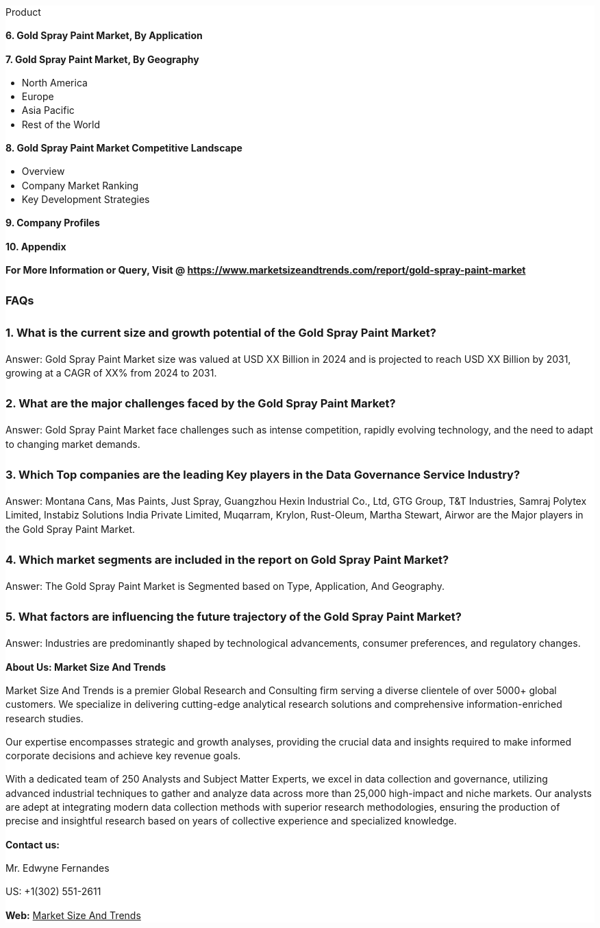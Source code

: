 Product</span></strong></p></div><div class="" data-test-id=""><p><strong><span class="">6. Gold Spray Paint Market, By Application</span></strong></p></div><div class="" data-test-id=""><p><strong><span class="">7. Gold Spray Paint Market, By Geography</span></strong></p></div><div class="" data-test-id=""><ul><li><span class="">North America</span></li><li><span class="">Europe</span></li><li><span class="">Asia Pacific</span></li><li><span class="">Rest of the World</span></li></ul></div><div class="" data-test-id=""><p><strong><span class="">8. Gold Spray Paint Market Competitive Landscape</span></strong></p></div><div class="" data-test-id=""><ul><li><span class="">Overview</span></li><li><span class="">Company Market Ranking</span></li><li><span class="">Key Development Strategies</span></li></ul></div><div class="" data-test-id=""><p><strong><span class="">9. Company Profiles</span></strong></p></div><div class="" data-test-id=""><p><strong><span class="">10. Appendix</span></strong></p></div><div class="" data-test-id=""><p><strong><span class="">For More Information or Query, Visit @ <a href="https://www.marketsizeandtrends.com/report/gold-spray-paint-market" target="_blank">https://www.marketsizeandtrends.com/report/gold-spray-paint-market</a></span></strong></p></div><div class="" data-test-id=""><div class="article-main__content" data-test-id="publishing-text-block"><h3><strong><span class="">FAQs</span></strong></h3></div><div class="article-main__content" data-test-id="publishing-text-block"><h3><span class="">1. What is the current size and growth potential of the Gold Spray Paint Market?</span></h3></div><div class="article-main__content" data-test-id="publishing-text-block"><p><span class="font-[700]">Answer</span><span class="">: Gold Spray Paint Market size was valued at USD XX Billion in 2024 and is projected to reach USD XX Billion by 2031, growing at a CAGR of XX% from 2024 to 2031.</span></p></div><div class="article-main__content" data-test-id="publishing-text-block"><h3><span class="">2. What are the major challenges faced by the Gold Spray Paint Market?</span></h3></div><div class="article-main__content" data-test-id="publishing-text-block"><p><span class="font-[700]">Answer</span><span class="">: Gold Spray Paint Market face challenges such as intense competition, rapidly evolving technology, and the need to adapt to changing market demands.</span></p></div><div class="article-main__content" data-test-id="publishing-text-block"><h3><span class="">3. Which Top companies are the leading Key players in the Data Governance Service Industry?</span></h3></div><div class="article-main__content" data-test-id="publishing-text-block"><p><span class="font-[700]">Answer</span><span class="">: Montana Cans, Mas Paints, Just Spray, Guangzhou Hexin Industrial Co., Ltd, GTG Group, T&T Industries, Samraj Polytex Limited, Instabiz Solutions India Private Limited, Muqarram, Krylon, Rust-Oleum, Martha Stewart, Airwor are the Major players in the Gold Spray Paint Market.</span></p></div><div class="article-main__content" data-test-id="publishing-text-block"><h3><span class="">4. Which market segments are included in the report on Gold Spray Paint Market?</span></h3></div><div class="article-main__content" data-test-id="publishing-text-block"><p><span class="font-[700]">Answer</span><span class="">: The Gold Spray Paint Market is Segmented based on Type, Application, And Geography.</span></p></div><div class="article-main__content" data-test-id="publishing-text-block"><h3><span class="">5. What factors are influencing the future trajectory of the Gold Spray Paint Market?</span></h3></div><div class="article-main__content" data-test-id="publishing-text-block"><p><span class="font-[700]">Answer:</span><span class="">&nbsp;Industries are predominantly shaped by technological advancements, consumer preferences, and regulatory changes.</span></p></div><p><strong><span class="">About Us: Market Size And Trends</span></strong></p></div><div class="" data-test-id=""><p><span class="">Market Size And Trends is a premier Global Research and Consulting firm serving a diverse clientele of over 5000+ global customers. We specialize in delivering cutting-edge analytical research solutions and comprehensive information-enriched research studies.</span></p></div><div class="" data-test-id=""><p><span class="">Our expertise encompasses strategic and growth analyses, providing the crucial data and insights required to make informed corporate decisions and achieve key revenue goals.</span></p></div><div class="" data-test-id=""><p><span class="">With a dedicated team of 250 Analysts and Subject Matter Experts, we excel in data collection and governance, utilizing advanced industrial techniques to gather and analyze data across more than 25,000 high-impact and niche markets. Our analysts are adept at integrating modern data collection methods with superior research methodologies, ensuring the production of precise and insightful research based on years of collective experience and specialized knowledge.</span></p></div><div class="" data-test-id=""><p><strong><span class="">Contact us:</span></strong></p></div><div class="" data-test-id=""><p><span class="">Mr. Edwyne Fernandes</span></p></div><div class="" data-test-id=""><p><span class="">US: +1(302) 551-2611<br /></span></p><p><span class=""><strong>Web:</strong> <a href="https://www.marketsizeandtrends.com/" target="_blank">Market Size And Trends</a></span></p></div>
